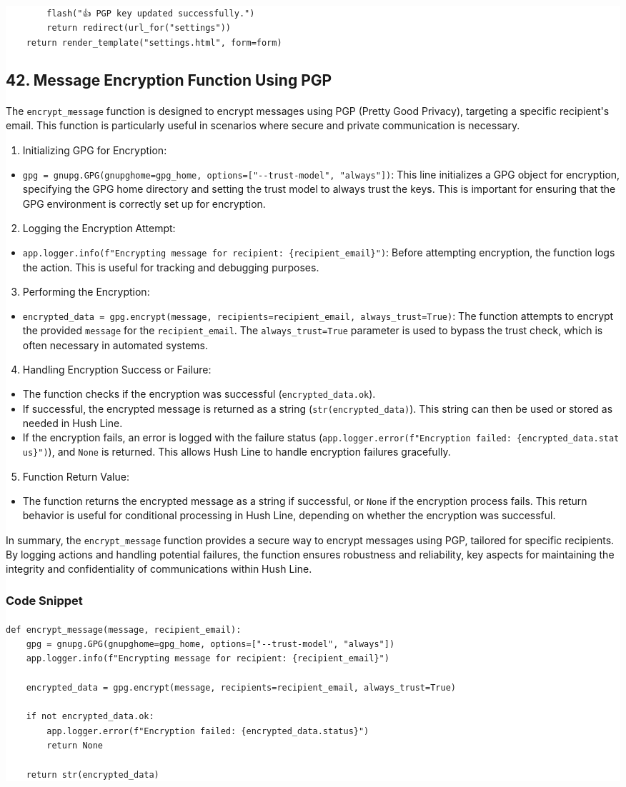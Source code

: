 ```
        flash("👍 PGP key updated successfully.")
        return redirect(url_for("settings"))
    return render_template("settings.html", form=form)
```

## 42. Message Encryption Function Using PGP

The `encrypt_message` function is designed to encrypt messages using PGP (Pretty Good Privacy), targeting a specific recipient's email. This function is particularly useful in scenarios where secure and private communication is necessary.

1. Initializing GPG for Encryption:
- `gpg = gnupg.GPG(gnupghome=gpg_home, options=["--trust-model", "always"])`: This line initializes a GPG object for encryption, specifying the GPG home directory and setting the trust model to always trust the keys. This is important for ensuring that the GPG environment is correctly set up for encryption.

2. Logging the Encryption Attempt:
- `app.logger.info(f"Encrypting message for recipient: {recipient_email}")`: Before attempting encryption, the function logs the action. This is useful for tracking and debugging purposes.

3. Performing the Encryption:
- `encrypted_data = gpg.encrypt(message, recipients=recipient_email, always_trust=True)`: The function attempts to encrypt the provided `message` for the `recipient_email`. The `always_trust=True` parameter is used to bypass the trust check, which is often necessary in automated systems.

4. Handling Encryption Success or Failure:
- The function checks if the encryption was successful (`encrypted_data.ok`).
- If successful, the encrypted message is returned as a string (`str(encrypted_data)`). This string can then be used or stored as needed in Hush Line.
- If the encryption fails, an error is logged with the failure status (`app.logger.error(f"Encryption failed: {encrypted_data.status}")`), and `None` is returned. This allows Hush Line to handle encryption failures gracefully.

5. Function Return Value:
- The function returns the encrypted message as a string if successful, or `None` if the encryption process fails. This return behavior is useful for conditional processing in Hush Line, depending on whether the encryption was successful.

In summary, the `encrypt_message` function provides a secure way to encrypt messages using PGP, tailored for specific recipients. By logging actions and handling potential failures, the function ensures robustness and reliability, key aspects for maintaining the integrity and confidentiality of communications within Hush Line.

### Code Snippet

```
def encrypt_message(message, recipient_email):
    gpg = gnupg.GPG(gnupghome=gpg_home, options=["--trust-model", "always"])
    app.logger.info(f"Encrypting message for recipient: {recipient_email}")

    encrypted_data = gpg.encrypt(message, recipients=recipient_email, always_trust=True)

    if not encrypted_data.ok:
        app.logger.error(f"Encryption failed: {encrypted_data.status}")
        return None

    return str(encrypted_data)
```
